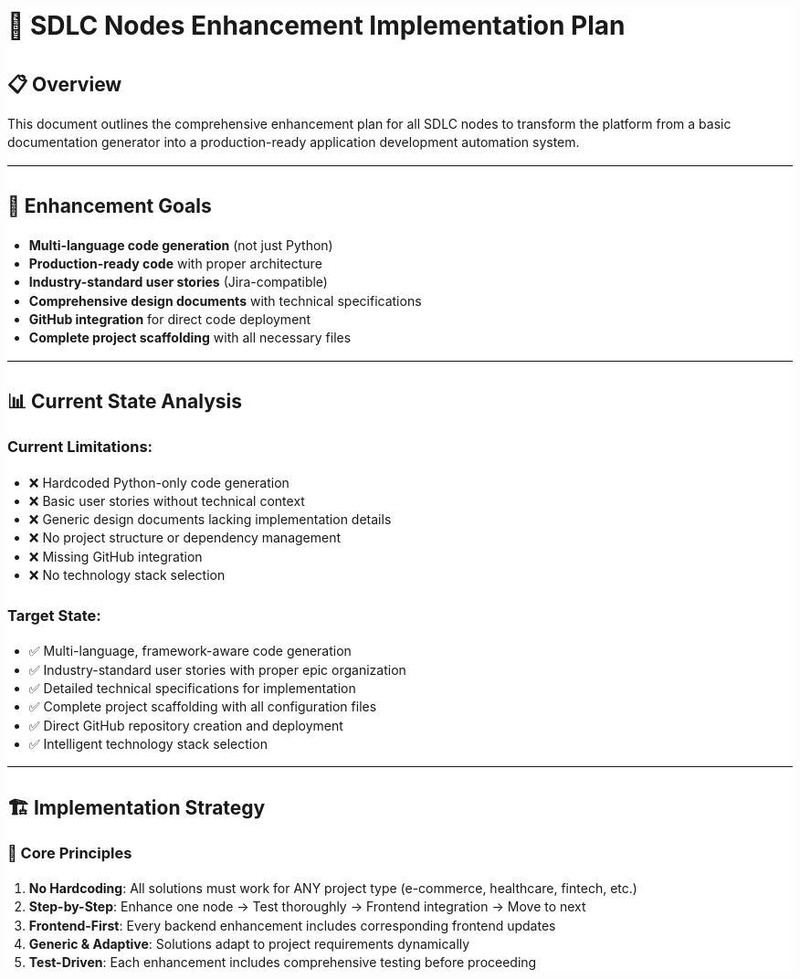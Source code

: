 # 🚀 SDLC Nodes Enhancement Implementation Plan

## 📋 **Overview**

This document outlines the comprehensive enhancement plan for all SDLC nodes to transform the platform from a basic documentation generator into a production-ready application development automation system.

---

## 🎯 **Enhancement Goals**

- **Multi-language code generation** (not just Python)
- **Production-ready code** with proper architecture
- **Industry-standard user stories** (Jira-compatible)
- **Comprehensive design documents** with technical specifications
- **GitHub integration** for direct code deployment
- **Complete project scaffolding** with all necessary files

---

## 📊 **Current State Analysis**

### **Current Limitations:**
- ❌ Hardcoded Python-only code generation
- ❌ Basic user stories without technical context
- ❌ Generic design documents lacking implementation details
- ❌ No project structure or dependency management
- ❌ Missing GitHub integration
- ❌ No technology stack selection

### **Target State:**
- ✅ Multi-language, framework-aware code generation
- ✅ Industry-standard user stories with proper epic organization
- ✅ Detailed technical specifications for implementation
- ✅ Complete project scaffolding with all configuration files
- ✅ Direct GitHub repository creation and deployment
- ✅ Intelligent technology stack selection

---

## 🏗️ **Implementation Strategy**

### **🎯 Core Principles**
1. **No Hardcoding**: All solutions must work for ANY project type (e-commerce, healthcare, fintech, etc.)
2. **Step-by-Step**: Enhance one node → Test thoroughly → Frontend integration → Move to next
3. **Frontend-First**: Every backend enhancement includes corresponding frontend updates
4. **Generic & Adaptive**: Solutions adapt to project requirements dynamically
5. **Test-Driven**: Each enhancement includes comprehensive testing before proceeding
